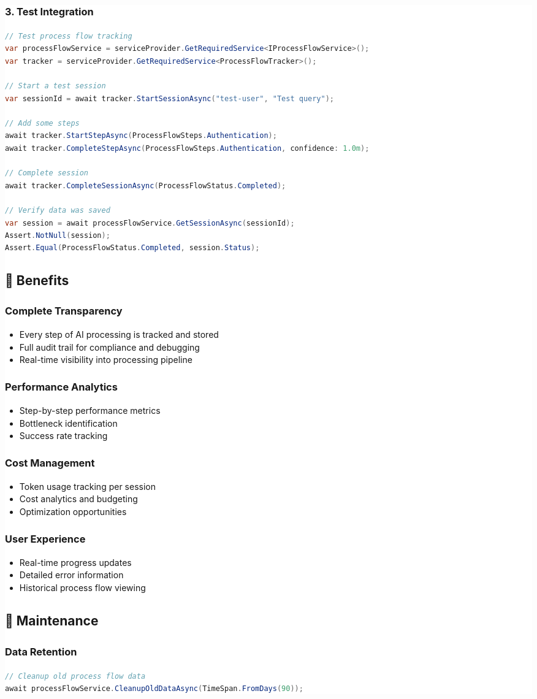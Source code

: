 ### **3. Test Integration**
```csharp
// Test process flow tracking
var processFlowService = serviceProvider.GetRequiredService<IProcessFlowService>();
var tracker = serviceProvider.GetRequiredService<ProcessFlowTracker>();

// Start a test session
var sessionId = await tracker.StartSessionAsync("test-user", "Test query");

// Add some steps
await tracker.StartStepAsync(ProcessFlowSteps.Authentication);
await tracker.CompleteStepAsync(ProcessFlowSteps.Authentication, confidence: 1.0m);

// Complete session
await tracker.CompleteSessionAsync(ProcessFlowStatus.Completed);

// Verify data was saved
var session = await processFlowService.GetSessionAsync(sessionId);
Assert.NotNull(session);
Assert.Equal(ProcessFlowStatus.Completed, session.Status);
```

## 🎯 Benefits

### **Complete Transparency**
- Every step of AI processing is tracked and stored
- Full audit trail for compliance and debugging
- Real-time visibility into processing pipeline

### **Performance Analytics**
- Step-by-step performance metrics
- Bottleneck identification
- Success rate tracking

### **Cost Management**
- Token usage tracking per session
- Cost analytics and budgeting
- Optimization opportunities

### **User Experience**
- Real-time progress updates
- Detailed error information
- Historical process flow viewing

## 🔧 Maintenance

### **Data Retention**
```csharp
// Cleanup old process flow data
await processFlowService.CleanupOldDataAsync(TimeSpan.FromDays(90));
```
